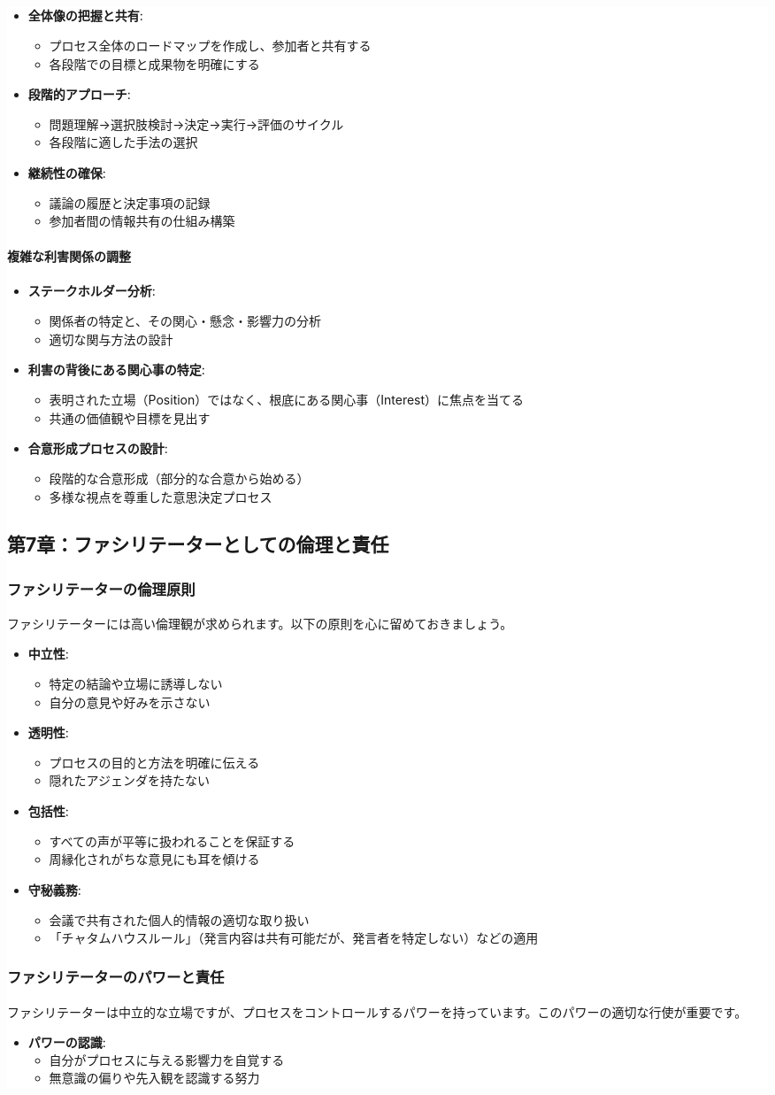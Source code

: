 - **全体像の把握と共有**:
  - プロセス全体のロードマップを作成し、参加者と共有する
  - 各段階での目標と成果物を明確にする

- **段階的アプローチ**:
  - 問題理解→選択肢検討→決定→実行→評価のサイクル
  - 各段階に適した手法の選択

- **継続性の確保**:
  - 議論の履歴と決定事項の記録
  - 参加者間の情報共有の仕組み構築

#### 複雑な利害関係の調整

- **ステークホルダー分析**:
  - 関係者の特定と、その関心・懸念・影響力の分析
  - 適切な関与方法の設計

- **利害の背後にある関心事の特定**:
  - 表明された立場（Position）ではなく、根底にある関心事（Interest）に焦点を当てる
  - 共通の価値観や目標を見出す

- **合意形成プロセスの設計**:
  - 段階的な合意形成（部分的な合意から始める）
  - 多様な視点を尊重した意思決定プロセス

## 第7章：ファシリテーターとしての倫理と責任

### ファシリテーターの倫理原則

ファシリテーターには高い倫理観が求められます。以下の原則を心に留めておきましょう。

- **中立性**:
  - 特定の結論や立場に誘導しない
  - 自分の意見や好みを示さない

- **透明性**:
  - プロセスの目的と方法を明確に伝える
  - 隠れたアジェンダを持たない

- **包括性**:
  - すべての声が平等に扱われることを保証する
  - 周縁化されがちな意見にも耳を傾ける

- **守秘義務**:
  - 会議で共有された個人的情報の適切な取り扱い
  - 「チャタムハウスルール」（発言内容は共有可能だが、発言者を特定しない）などの適用

### ファシリテーターのパワーと責任

ファシリテーターは中立的な立場ですが、プロセスをコントロールするパワーを持っています。このパワーの適切な行使が重要です。

- **パワーの認識**:
  - 自分がプロセスに与える影響力を自覚する
  - 無意識の偏りや先入観を認識する努力

